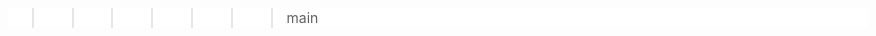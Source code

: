 [126]: #parameters-43

[127]: #callrequest

[128]: #properties-10

[129]: https://developer.litprotocol.com/docs/SDK/intro

[130]: https://developer.mozilla.org/docs/Web/JavaScript/Reference/Global_Objects/Object

[131]: https://developer.mozilla.org/docs/Web/JavaScript/Reference/Global_Objects/Boolean

[132]: https://developer.mozilla.org/docs/Web/JavaScript/Reference/Global_Objects/Number

[133]: https://developer.mozilla.org/docs/Web/JavaScript/Reference/Global_Objects/Array

[134]: #callrequest

[135]: https://developer.mozilla.org/docs/Web/JavaScript/Reference/Global_Objects/String

[136]: #accesscontrolcondition

[137]: #evmcontractcondition

[138]: #solrpccondition

[139]: #authsig

[140]: #resourceid

[141]: https://developer.mozilla.org/docs/Web/JavaScript/Reference/Global_Objects/Uint8Array

[142]: https://developer.mozilla.org/docs/Web/JavaScript/Reference/Global_Objects/Promise

[143]: https://developer.mozilla.org/docs/Web/API/Blob

[144]: https://developer.mozilla.org/docs/Web/JavaScript/Reference/Global_Objects/ArrayBuffer

[145]: #litnodeclient

[146]: https://developer.litprotocol.com/docs/supportedChains

[147]: https://www.npmjs.com/package/uint8arrays

[148]: https://github.com/multiformats/multibase/blob/master/multibase.csv

[149]: https://docs.solana.com/developing/clients/jsonrpc-api

[150]: #litevmchain

[151]: #litsvmchain

[152]: #litcosmoschain

[153]: #litchain
>>>>>>> main


[1]: #welcome
[2]: #litnodeclient
[3]: #parameters
[4]: #signpkptransaction
[5]: #parameters-1
[6]: #sendpkptransaction
[7]: #parameters-2
[8]: #executejs
[9]: #parameters-3
[10]: #signsessionkey
[11]: #parameters-4
[12]: #getsignedchaindatatoken
[13]: #parameters-5
[14]: #getsignedtoken
[15]: #parameters-6
[16]: #savesigningcondition
[17]: #parameters-7
[18]: #getencryptionkey
[19]: #parameters-8
[20]: #saveencryptionkey
[21]: #parameters-9
[22]: #signwithecdsa
[23]: #parameters-10
[24]: #validate_and_sign_ecdsa
[25]: #parameters-11
[26]: #getsessionsigs
[27]: #parameters-12
[28]: #connect
[29]: #static-content---encryption-and-decryption-utilities
[30]: #encryptstring
[31]: #parameters-13
[32]: #decryptstring
[33]: #parameters-14
[34]: #encryptfile
[35]: #parameters-15
[36]: #decryptfile
[37]: #parameters-16
[38]: #zipandencryptstring
[39]: #parameters-17
[40]: #zipandencryptfiles
[41]: #parameters-18
[42]: #encryptfileandzipwithmetadata
[43]: #parameters-19
[44]: #decryptzipfilewithmetadata
[45]: #parameters-20
[46]: #encryptzip
[47]: #parameters-21
[48]: #decryptzip
[49]: #parameters-22
[50]: #decryptwithsymmetrickey
[51]: #parameters-23
[52]: #encryptwithsymmetrickey
[53]: #parameters-24
[54]: #dynamic-content---loading-content-from-a-server
[55]: #verifyjwt
[56]: #parameters-25
[57]: #authentication-signature-utilities
[58]: #checkandsignauthmessage
[59]: #parameters-26
[60]: #signandsaveauthmessage
[61]: #parameters-27
[62]: #disconnectweb3
[63]: #conversion-utilities
[64]: #blobtobase64string
[65]: #parameters-28
[66]: #base64stringtoblob
[67]: #parameters-29
[68]: #uint8arraytostring
[69]: #parameters-30
[70]: #uint8arrayfromstring
[71]: #parameters-31
[72]: #filetodataurl
[73]: #parameters-32
[74]: #other-utilities
[75]: #humanizeaccesscontrolconditions
[76]: #parameters-33
[77]: #hashunifiedaccesscontrolconditions
[78]: #parameters-34
[79]: #html-nft-utilities
[80]: #findlits
[81]: #parameters-35
[82]: #sendlit
[83]: #parameters-36
[84]: #createhtmllit
[85]: #parameters-37
[86]: #mintlit
[87]: #parameters-38
[88]: #unlocklitwithkey
[89]: #parameters-39
[90]: #togglelock
[91]: #injectvieweriframe
[92]: #parameters-40
[93]: #types
[94]: #accesscontrolcondition
[95]: #properties
[96]: #evmcontractcondition
[97]: #properties-1
[98]: #solrpccondition
[99]: #properties-2
[100]: #cosmoscondition
[101]: #properties-3
[102]: #resourceid
[103]: #properties-4
[104]: #authsig
[105]: #properties-5
[106]: #chain-info
[107]: #litchain
[108]: #properties-6
[109]: #litevmchain
[110]: #properties-7
[111]: #litsvmchain
[112]: #properties-8
[113]: #misc
[114]: #litcosmoschain
[115]: #properties-9
[116]: #lit_chains
[117]: #lit_svm_chains
[118]: #lit_cosmos_chains
[119]: #all_lit_chains
[120]: #getvartype
[121]: #parameters-41
[122]: #checktype
[123]: #parameters-42
[124]: #convertlitactionsparams
[125]: #parameters-43
[126]: #downloadfile
[127]: #parameters-44
[128]: #importsymmetrickey
[129]: #parameters-45
[130]: #generatesymmetrickey
[131]: #encryptwithpubkey
[132]: #parameters-46
[133]: #decryptwithprivkey
[134]: #parameters-47
[135]: #decimalplaces
[136]: #parameters-48
[137]: #lookupnameserviceaddress
[138]: #parameters-49
[139]: #metadataforfile
[140]: #parameters-50
[141]: #callrequest
[142]: #properties-10
[143]: https://developer.litprotocol.com/docs/SDK/intro
[144]: https://developer.mozilla.org/docs/Web/JavaScript/Reference/Global_Objects/Object
[145]: https://developer.mozilla.org/docs/Web/JavaScript/Reference/Global_Objects/Boolean
[146]: https://developer.mozilla.org/docs/Web/JavaScript/Reference/Global_Objects/Number
[147]: https://developer.mozilla.org/docs/Web/JavaScript/Reference/Global_Objects/String
[148]: #authsig
[149]: https://developer.mozilla.org/docs/Web/JavaScript/Reference/Global_Objects/Array
[150]: #callrequest
[151]: #accesscontrolcondition
[152]: #evmcontractcondition
[153]: #solrpccondition
[154]: #resourceid
[155]: https://developer.mozilla.org/docs/Web/JavaScript/Reference/Global_Objects/Uint8Array
[156]: https://developer.litprotocol.com/sdk/explanation/walletsigs/sessionsigs/#resources-you-can-request
[157]: https://developer.mozilla.org/docs/Web/JavaScript/Reference/Statements/function
[158]: https://developer.mozilla.org/docs/Web/JavaScript/Reference/Global_Objects/Promise
[159]: https://developer.mozilla.org/docs/Web/API/Blob
[160]: https://developer.mozilla.org/docs/Web/JavaScript/Reference/Global_Objects/ArrayBuffer
[161]: #litnodeclient
[162]: https://developer.litprotocol.com/docs/supportedChains
[163]: https://www.npmjs.com/package/uint8arrays
[164]: https://github.com/multiformats/multibase/blob/master/multibase.csv
[165]: https://docs.solana.com/developing/clients/jsonrpc-api
[166]: #litevmchain
[167]: #litsvmchain
[168]: #litcosmoschain
[169]: #litchain
[125]: #configure